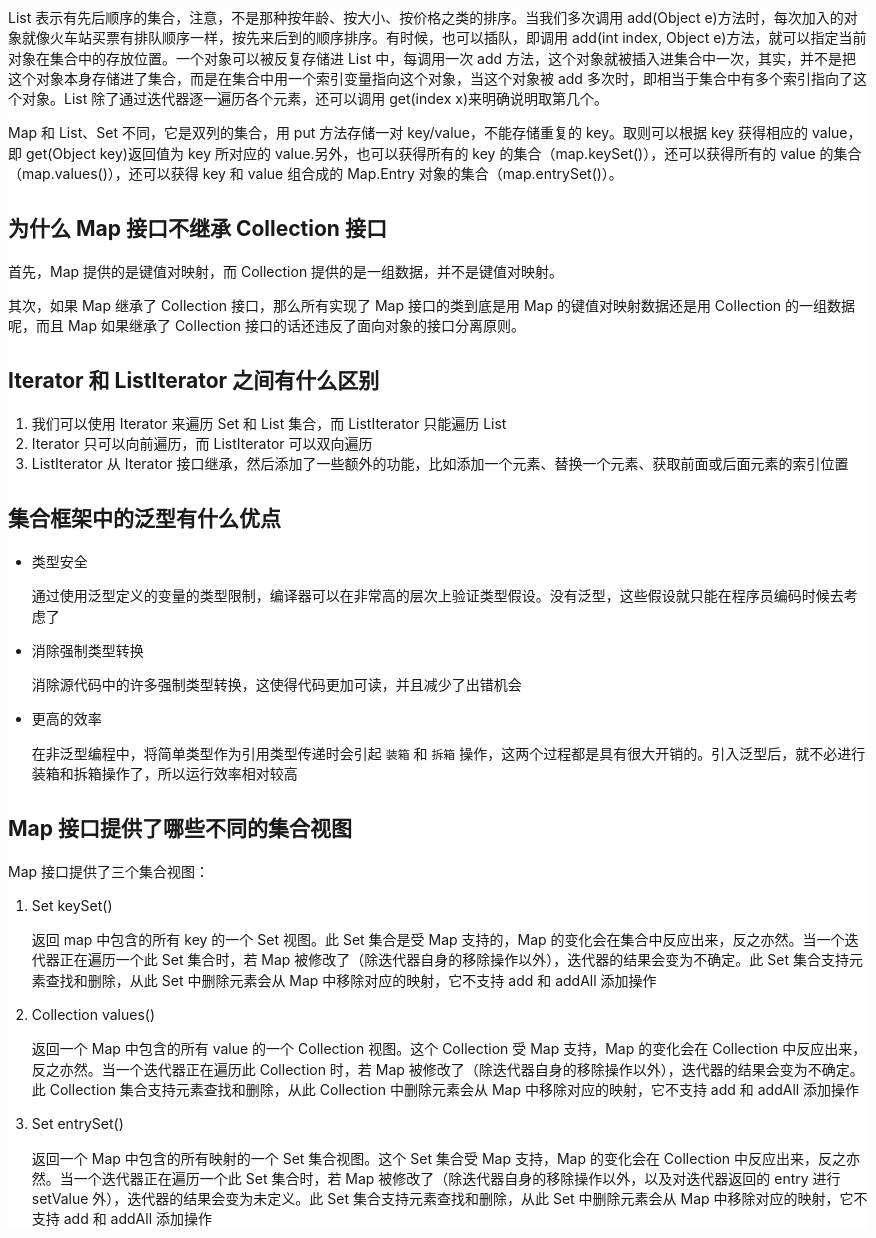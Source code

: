List 表示有先后顺序的集合，注意，不是那种按年龄、按大小、按价格之类的排序。当我们多次调用 add(Object e)方法时，每次加入的对象就像火车站买票有排队顺序一样，按先来后到的顺序排序。有时候，也可以插队，即调用 add(int index, Object e)方法，就可以指定当前对象在集合中的存放位置。一个对象可以被反复存储进 List 中，每调用一次 add 方法，这个对象就被插入进集合中一次，其实，并不是把这个对象本身存储进了集合，而是在集合中用一个索引变量指向这个对象，当这个对象被 add 多次时，即相当于集合中有多个索引指向了这个对象。List 除了通过迭代器逐一遍历各个元素，还可以调用 get(index x)来明确说明取第几个。

Map 和 List、Set 不同，它是双列的集合，用 put 方法存储一对 key/value，不能存储重复的 key。取则可以根据 key 获得相应的 value，即 get(Object key)返回值为 key 所对应的 value.另外，也可以获得所有的 key 的集合（map.keySet()），还可以获得所有的 value 的集合（map.values()），还可以获得 key 和 value 组合成的 Map.Entry 对象的集合（map.entrySet()）。

## 为什么 Map 接口不继承 Collection 接口

首先，Map 提供的是键值对映射，而 Collection 提供的是一组数据，并不是键值对映射。

其次，如果 Map 继承了 Collection 接口，那么所有实现了 Map 接口的类到底是用 Map 的键值对映射数据还是用 Collection 的一组数据呢，而且 Map 如果继承了 Collection 接口的话还违反了面向对象的接口分离原则。

## Iterator 和 ListIterator 之间有什么区别

1. 我们可以使用 Iterator 来遍历 Set 和 List 集合，而 ListIterator 只能遍历 List
2. Iterator 只可以向前遍历，而 ListIterator 可以双向遍历
3. ListIterator 从 Iterator 接口继承，然后添加了一些额外的功能，比如添加一个元素、替换一个元素、获取前面或后面元素的索引位置

## 集合框架中的泛型有什么优点

- 类型安全

  通过使用泛型定义的变量的类型限制，编译器可以在非常高的层次上验证类型假设。没有泛型，这些假设就只能在程序员编码时候去考虑了

- 消除强制类型转换

  消除源代码中的许多强制类型转换，这使得代码更加可读，并且减少了出错机会

- 更高的效率

  在非泛型编程中，将简单类型作为引用类型传递时会引起 `装箱` 和 `拆箱` 操作，这两个过程都是具有很大开销的。引入泛型后，就不必进行装箱和拆箱操作了，所以运行效率相对较高

## Map 接口提供了哪些不同的集合视图

Map 接口提供了三个集合视图：

1. Set keySet()

   返回 map 中包含的所有 key 的一个 Set 视图。此 Set 集合是受 Map 支持的，Map 的变化会在集合中反应出来，反之亦然。当一个迭代器正在遍历一个此 Set 集合时，若 Map 被修改了（除迭代器自身的移除操作以外），迭代器的结果会变为不确定。此 Set 集合支持元素查找和删除，从此 Set 中删除元素会从 Map 中移除对应的映射，它不支持 add 和 addAll 添加操作

2. Collection values()

   返回一个 Map 中包含的所有 value 的一个 Collection 视图。这个 Collection 受 Map 支持，Map 的变化会在 Collection 中反应出来，反之亦然。当一个迭代器正在遍历此 Collection 时，若 Map 被修改了（除迭代器自身的移除操作以外），迭代器的结果会变为不确定。此 Collection 集合支持元素查找和删除，从此 Collection 中删除元素会从 Map 中移除对应的映射，它不支持 add 和 addAll 添加操作

3. Set entrySet()

   返回一个 Map 中包含的所有映射的一个 Set 集合视图。这个 Set 集合受 Map 支持，Map 的变化会在 Collection 中反应出来，反之亦然。当一个迭代器正在遍历一个此 Set 集合时，若 Map 被修改了（除迭代器自身的移除操作以外，以及对迭代器返回的 entry 进行 setValue 外），迭代器的结果会变为未定义。此 Set 集合支持元素查找和删除，从此 Set 中删除元素会从 Map 中移除对应的映射，它不支持 add 和 addAll 添加操作
